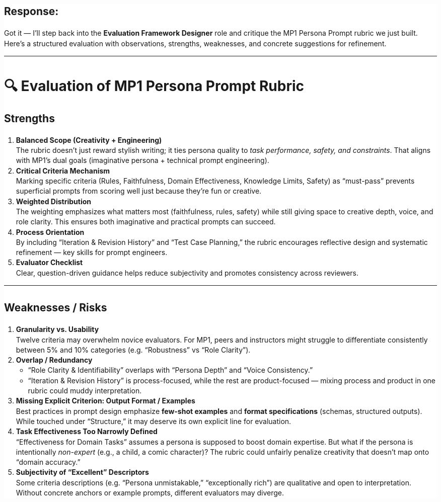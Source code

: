## Response:
Got it — I’ll step back into the **Evaluation Framework Designer** role and critique the MP1 Persona Prompt rubric we just built. Here’s a structured evaluation with observations, strengths, weaknesses, and concrete suggestions for refinement.

* * *

🔍 Evaluation of MP1 Persona Prompt Rubric
==========================================

Strengths
---------

1.  **Balanced Scope (Creativity + Engineering)**  
    The rubric doesn’t just reward stylish writing; it ties persona quality to _task performance, safety, and constraints_. That aligns with MP1’s dual goals (imaginative persona + technical prompt engineering).
2.  **Critical Criteria Mechanism**  
    Marking specific criteria (Rules, Faithfulness, Domain Effectiveness, Knowledge Limits, Safety) as “must-pass” prevents superficial prompts from scoring well just because they’re fun or creative.
3.  **Weighted Distribution**  
    The weighting emphasizes what matters most (faithfulness, rules, safety) while still giving space to creative depth, voice, and role clarity. This ensures both imaginative and practical prompts can succeed.
4.  **Process Orientation**  
    By including “Iteration & Revision History” and “Test Case Planning,” the rubric encourages reflective design and systematic refinement — key skills for prompt engineers.
5.  **Evaluator Checklist**  
    Clear, question-driven guidance helps reduce subjectivity and promotes consistency across reviewers.

* * *

Weaknesses / Risks
------------------

1.  **Granularity vs. Usability**  
    Twelve criteria may overwhelm novice evaluators. For MP1, peers and instructors might struggle to differentiate consistently between 5% and 10% categories (e.g. “Robustness” vs “Role Clarity”).
2.  **Overlap / Redundancy**
    *   “Role Clarity & Identifiability” overlaps with “Persona Depth” and “Voice Consistency.”
    *   “Iteration & Revision History” is process-focused, while the rest are product-focused — mixing process and product in one rubric could muddy interpretation.
3.  **Missing Explicit Criterion: Output Format / Examples**  
    Best practices in prompt design emphasize **few-shot examples** and **format specifications** (schemas, structured outputs). While touched under “Structure,” it may deserve its own explicit line for evaluation.
4.  **Task Effectiveness Too Narrowly Defined**  
    “Effectiveness for Domain Tasks” assumes a persona is supposed to boost domain expertise. But what if the persona is intentionally _non-expert_ (e.g., a child, a comic character)? The rubric could unfairly penalize creativity that doesn’t map onto “domain accuracy.”
5.  **Subjectivity of “Excellent” Descriptors**  
    Some criteria descriptions (e.g. “Persona unmistakable,” “exceptionally rich”) are qualitative and open to interpretation. Without concrete anchors or example prompts, different evaluators may diverge.
